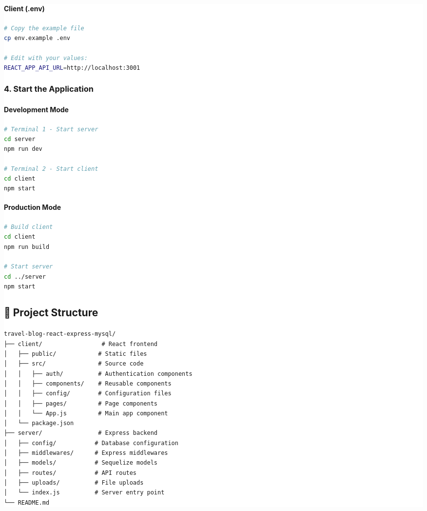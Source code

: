 #### Client (.env)
```bash
# Copy the example file
cp env.example .env

# Edit with your values:
REACT_APP_API_URL=http://localhost:3001
```

### 4. Start the Application

#### Development Mode
```bash
# Terminal 1 - Start server
cd server
npm run dev

# Terminal 2 - Start client
cd client
npm start
```

#### Production Mode
```bash
# Build client
cd client
npm run build

# Start server
cd ../server
npm start
```

## 📁 Project Structure

```
travel-blog-react-express-mysql/
├── client/                 # React frontend
│   ├── public/            # Static files
│   ├── src/               # Source code
│   │   ├── auth/          # Authentication components
│   │   ├── components/    # Reusable components
│   │   ├── config/        # Configuration files
│   │   ├── pages/         # Page components
│   │   └── App.js         # Main app component
│   └── package.json
├── server/                # Express backend
│   ├── config/           # Database configuration
│   ├── middlewares/      # Express middlewares
│   ├── models/           # Sequelize models
│   ├── routes/           # API routes
│   ├── uploads/          # File uploads
│   └── index.js          # Server entry point
└── README.md
```
